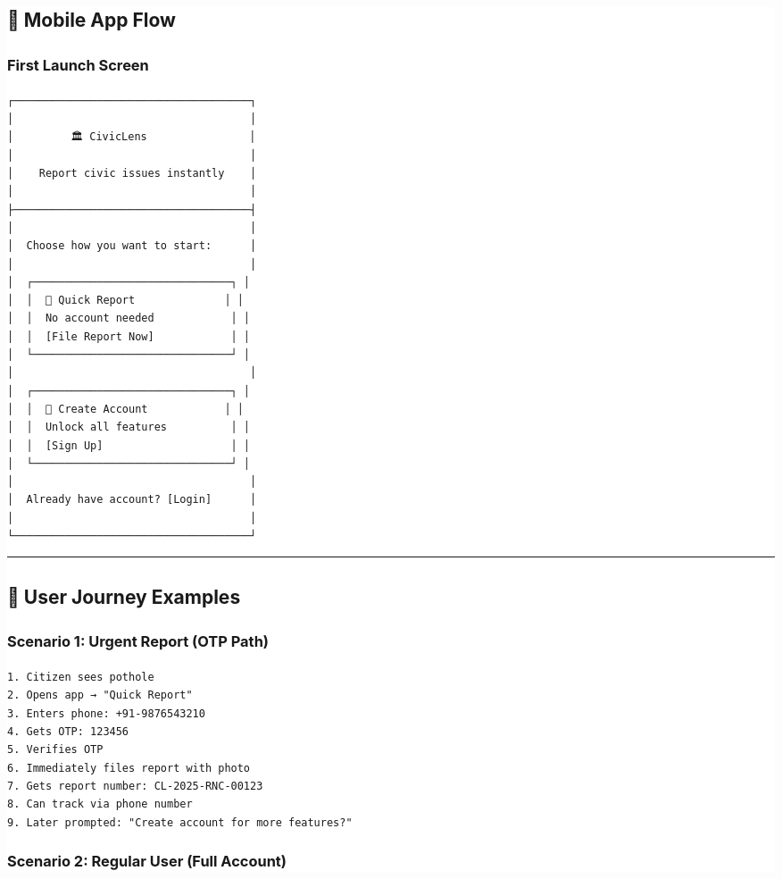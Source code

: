 
## 📱 **Mobile App Flow**

### **First Launch Screen**

```
┌─────────────────────────────────────┐
│                                     │
│         🏛️ CivicLens                │
│                                     │
│    Report civic issues instantly    │
│                                     │
├─────────────────────────────────────┤
│                                     │
│  Choose how you want to start:      │
│                                     │
│  ┌───────────────────────────────┐ │
│  │  🚀 Quick Report              │ │
│  │  No account needed            │ │
│  │  [File Report Now]            │ │
│  └───────────────────────────────┘ │
│                                     │
│  ┌───────────────────────────────┐ │
│  │  👤 Create Account            │ │
│  │  Unlock all features          │ │
│  │  [Sign Up]                    │ │
│  └───────────────────────────────┘ │
│                                     │
│  Already have account? [Login]      │
│                                     │
└─────────────────────────────────────┘
```

---

## 🔄 **User Journey Examples**

### **Scenario 1: Urgent Report (OTP Path)**

```
1. Citizen sees pothole
2. Opens app → "Quick Report"
3. Enters phone: +91-9876543210
4. Gets OTP: 123456
5. Verifies OTP
6. Immediately files report with photo
7. Gets report number: CL-2025-RNC-00123
8. Can track via phone number
9. Later prompted: "Create account for more features?"
```

### **Scenario 2: Regular User (Full Account)**
